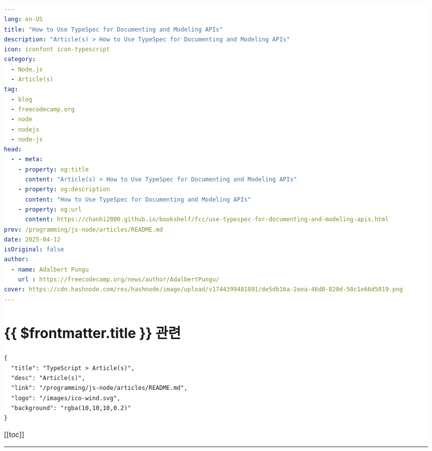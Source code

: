 ```yaml
---
lang: en-US
title: "How to Use TypeSpec for Documenting and Modeling APIs"
description: "Article(s) > How to Use TypeSpec for Documenting and Modeling APIs"
icon: iconfont icon-typescript
category:
  - Node.js
  - Article(s)
tag:
  - blog
  - freecodecamp.org
  - node
  - nodejs
  - node-js
head:
  - - meta:
    - property: og:title
      content: "Article(s) > How to Use TypeSpec for Documenting and Modeling APIs"
    - property: og:description
      content: "How to Use TypeSpec for Documenting and Modeling APIs"
    - property: og:url
      content: https://chanhi2000.github.io/bookshelf/fcc/use-typespec-for-documenting-and-modeling-apis.html
prev: /programming/js-node/articles/README.md
date: 2025-04-12
isOriginal: false
author:
  - name: Adalbert Pungu
    url : https://freecodecamp.org/news/author/AdalbertPungu/
cover: https://cdn.hashnode.com/res/hashnode/image/upload/v1744399481891/de5db16a-2eea-46d8-820d-50c1e66d5019.png
---
```


# {{ $frontmatter.title }} 관련

```component VPCard
{
  "title": "TypeScript > Article(s)",
  "desc": "Article(s)",
  "link": "/programming/js-node/articles/README.md",
  "logo": "/images/ico-wind.svg",
  "background": "rgba(10,10,10,0.2)"
}
```

[[toc]]

---

<SiteInfo
  name="How to Use TypeSpec for Documenting and Modeling APIs"
  desc="If you're curious and passionate about technology like I am, and you’re looking for clarity in your code, you've likely already experienced the limitations of conventional tools for documenting and modeling APIs. Tools such as Swagger, JSON Schema, o..."
  url="https://freecodecamp.org/news/use-typespec-for-documenting-and-modeling-apis"
  logo="https://cdn.freecodecamp.org/universal/favicons/favicon.ico"
  preview="https://cdn.hashnode.com/res/hashnode/image/upload/v1744399481891/de5db16a-2eea-46d8-820d-50c1e66d5019.png"/>
